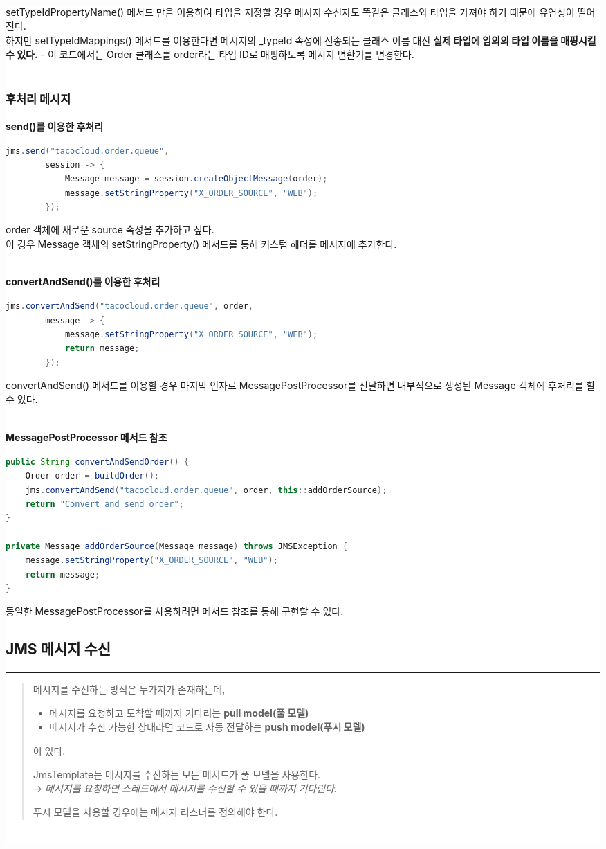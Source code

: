 setTypeIdPropertyName() 메서드 만을 이용하여 타입을 지정할 경우 메시지 수신자도 똑같은 클래스와 타입을 가져야 하기 때문에 유연성이 떨어진다.<br/>
하지만 setTypeIdMappings() 메서드를 이용한다면 메시지의 _typeId 속성에 전송되는 클래스 이름 대신 **실제 타입에 임의의 타입 이름을 매핑시킬 수 있다.** <span class="gray it">- 이 코드에서는 Order 클래스를 order라는 타입 ID로 매핑하도록 메시지 변환기를 변경한다.</span>
<br/><br/>

### 후처리 메시지

**send()를 이용한 후처리**

```java
jms.send("tacocloud.order.queue",
        session -> {
            Message message = session.createObjectMessage(order);
            message.setStringProperty("X_ORDER_SOURCE", "WEB");
        });
```

order 객체에 새로운 source 속성을 추가하고 싶다. <br/>
이 경우 Message 객체의 setStringProperty() 메서드를 통해 커스텀 헤더를 메시지에 추가한다.<br/><br/>

**convertAndSend()를 이용한 후처리**

```java
jms.convertAndSend("tacocloud.order.queue", order,
        message -> {
            message.setStringProperty("X_ORDER_SOURCE", "WEB");
            return message;
        });
```

convertAndSend() 메서드를 이용할 경우 마지막 인자로 MessagePostProcessor를 전달하면 내부적으로 생성된 Message 객체에 후처리를 할 수 있다.
<br/><br/>

**MessagePostProcessor 메서드 참조**

```java
public String convertAndSendOrder() {
    Order order = buildOrder();
    jms.convertAndSend("tacocloud.order.queue", order, this::addOrderSource);
    return "Convert and send order";
}

private Message addOrderSource(Message message) throws JMSException {
    message.setStringProperty("X_ORDER_SOURCE", "WEB");
    return message;
}
```

동일한 MessagePostProcessor를 사용하려면 메서드 참조를 통해 구현할 수 있다.

## JMS 메시지 수신

---

> 메시지를 수신하는 방식은 두가지가 존재하는데,
> 
> - 메시지를 요청하고 도착할 때까지 기다리는 **pull model(풀 모델)**
> - 메시지가 수신 가능한 상태라면 코드로 자동 전달하는 **push model(푸시 모델)**
> 
> 이 있다.
> 
> JmsTemplate는 메시지를 수신하는 모든 메서드가 풀 모델을 사용한다. <br/>
> → *메시지를 요청하면 스레드에서 메시지를 수신할 수 있을 때까지 기다린다.*
> 
> 푸시 모델을 사용할 경우에는 메시지 리스너를 정의해야 한다.
> 
<br/>
